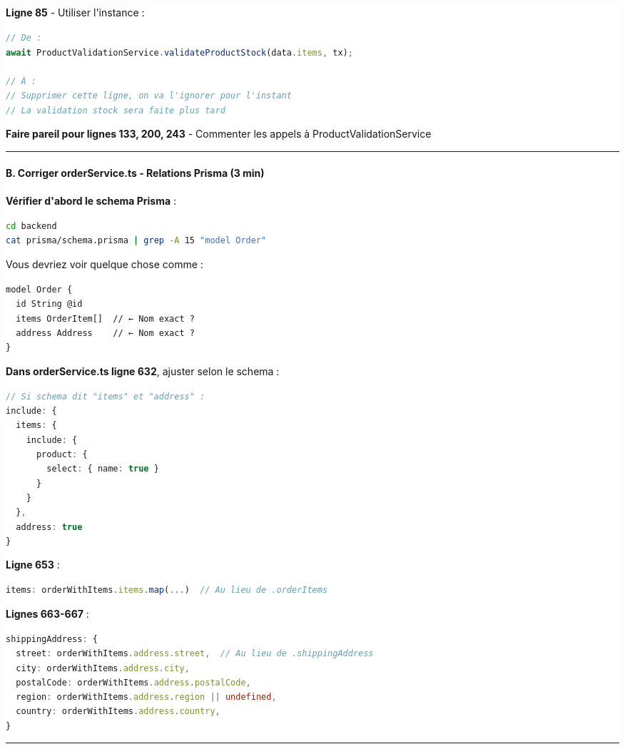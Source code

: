 **Ligne 85** - Utiliser l'instance :
```typescript
// De :
await ProductValidationService.validateProductStock(data.items, tx);

// À :
// Supprimer cette ligne, on va l'ignorer pour l'instant
// La validation stock sera faite plus tard
```

**Faire pareil pour lignes 133, 200, 243** - Commenter les appels à ProductValidationService

---

#### B. Corriger orderService.ts - Relations Prisma (3 min)

**Vérifier d'abord le schema Prisma** :
```bash
cd backend
cat prisma/schema.prisma | grep -A 15 "model Order"
```

Vous devriez voir quelque chose comme :
```prisma
model Order {
  id String @id
  items OrderItem[]  // ← Nom exact ?
  address Address    // ← Nom exact ?
}
```

**Dans orderService.ts ligne 632**, ajuster selon le schema :
```typescript
// Si schema dit "items" et "address" :
include: {
  items: {
    include: {
      product: {
        select: { name: true }
      }
    }
  },
  address: true
}
```

**Ligne 653** :
```typescript
items: orderWithItems.items.map(...)  // Au lieu de .orderItems
```

**Lignes 663-667** :
```typescript
shippingAddress: {
  street: orderWithItems.address.street,  // Au lieu de .shippingAddress
  city: orderWithItems.address.city,
  postalCode: orderWithItems.address.postalCode,
  region: orderWithItems.address.region || undefined,
  country: orderWithItems.address.country,
}
```

---